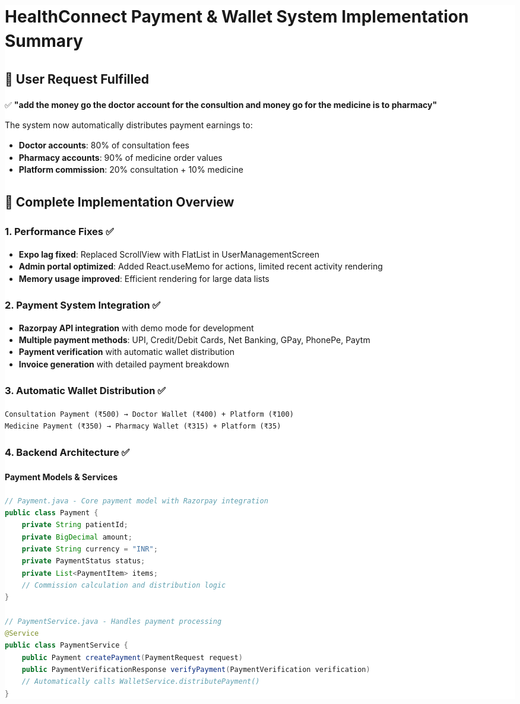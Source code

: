 # HealthConnect Payment & Wallet System Implementation Summary

## 🎯 **User Request Fulfilled**
✅ **"add the money go the doctor account for the consultion and money go for the medicine is to pharmacy"**

The system now automatically distributes payment earnings to:
- **Doctor accounts**: 80% of consultation fees
- **Pharmacy accounts**: 90% of medicine order values  
- **Platform commission**: 20% consultation + 10% medicine

## 🚀 **Complete Implementation Overview**

### 1. **Performance Fixes** ✅
- **Expo lag fixed**: Replaced ScrollView with FlatList in UserManagementScreen
- **Admin portal optimized**: Added React.useMemo for actions, limited recent activity rendering
- **Memory usage improved**: Efficient rendering for large data lists

### 2. **Payment System Integration** ✅
- **Razorpay API integration** with demo mode for development
- **Multiple payment methods**: UPI, Credit/Debit Cards, Net Banking, GPay, PhonePe, Paytm
- **Payment verification** with automatic wallet distribution
- **Invoice generation** with detailed payment breakdown

### 3. **Automatic Wallet Distribution** ✅
```
Consultation Payment (₹500) → Doctor Wallet (₹400) + Platform (₹100)
Medicine Payment (₹350) → Pharmacy Wallet (₹315) + Platform (₹35)
```

### 4. **Backend Architecture** ✅

#### **Payment Models & Services**
```java
// Payment.java - Core payment model with Razorpay integration
public class Payment {
    private String patientId;
    private BigDecimal amount;
    private String currency = "INR";
    private PaymentStatus status;
    private List<PaymentItem> items;
    // Commission calculation and distribution logic
}

// PaymentService.java - Handles payment processing
@Service
public class PaymentService {
    public Payment createPayment(PaymentRequest request)
    public PaymentVerificationResponse verifyPayment(PaymentVerification verification)
    // Automatically calls WalletService.distributePayment()
}
```
